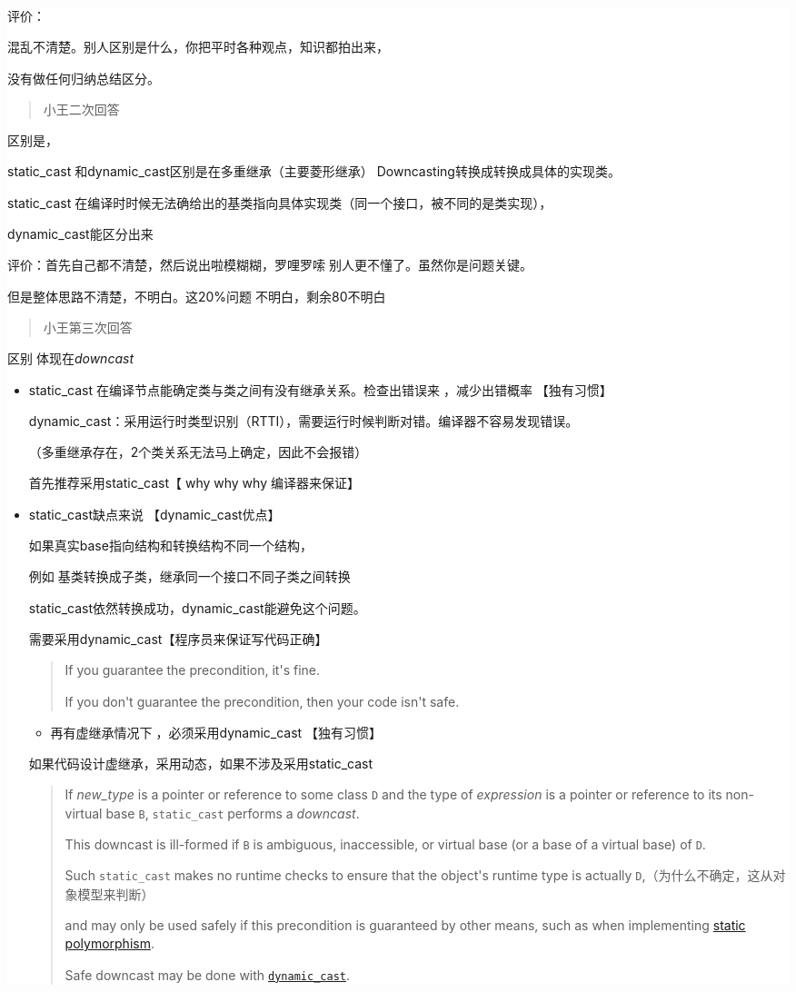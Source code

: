 
评价：  

混乱不清楚。别人区别是什么，你把平时各种观点，知识都拍出来，

没有做任何归纳总结区分。



> 小王二次回答

区别是，

static_cast 和dynamic_cast区别是在多重继承（主要菱形继承） Downcasting转换成转换成具体的实现类。

static_cast 在编译时时候无法确给出的基类指向具体实现类（同一个接口，被不同的是类实现），

dynamic_cast能区分出来



评价：首先自己都不清楚，然后说出啦模糊糊，罗哩罗嗦 别人更不懂了。虽然你是问题关键。

但是整体思路不清楚，不明白。这20%问题 不明白，剩余80不明白



> 小王第三次回答

区别 体现在*downcast*

- static_cast 在编译节点能确定类与类之间有没有继承关系。检查出错误来 ，减少出错概率 【独有习惯】

  dynamic_cast：采用运行时类型识别（RTTI），需要运行时候判断对错。编译器不容易发现错误。

  （多重继承存在，2个类关系无法马上确定，因此不会报错）

  首先推荐采用static_cast【 why why why 编译器来保证】

- static_cast缺点来说  【dynamic_cast优点】

  如果真实base指向结构和转换结构不同一个结构，

  例如 基类转换成子类，继承同一个接口不同子类之间转换

  static_cast依然转换成功，dynamic_cast能避免这个问题。

  需要采用dynamic_cast【程序员来保证写代码正确】

  > If you guarantee the precondition, it's fine. 
  >
  > If you don't guarantee the precondition, then your code isn't safe.

  

  - 再有虚继承情况下 ，必须采用dynamic_cast 【独有习惯】

  如果代码设计虚继承，采用动态，如果不涉及采用static_cast
  

  > If *new_type* is a pointer or reference to some class `D` and the type of *expression* is a pointer or reference to its non-virtual base `B`, `static_cast` performs a *downcast*. 
  >
  > 
  >
  > This downcast is ill-formed if `B` is ambiguous, inaccessible, or virtual base (or a base of a virtual base) of `D`.
  >
  > 
  >
  >  Such `static_cast` makes no runtime checks to ensure that the object's runtime type is actually `D`,（为什么不确定，这从对象模型来判断）
  >
  >  and may only be used safely if this precondition is guaranteed by other means, such as when implementing [static polymorphism](https://en.wikipedia.org/wiki/Curiously_recurring_template_pattern#Static_polymorphism). 
  >
  > Safe downcast may be done with [`dynamic_cast`](https://en.cppreference.com/w/cpp/language/dynamic_cast).